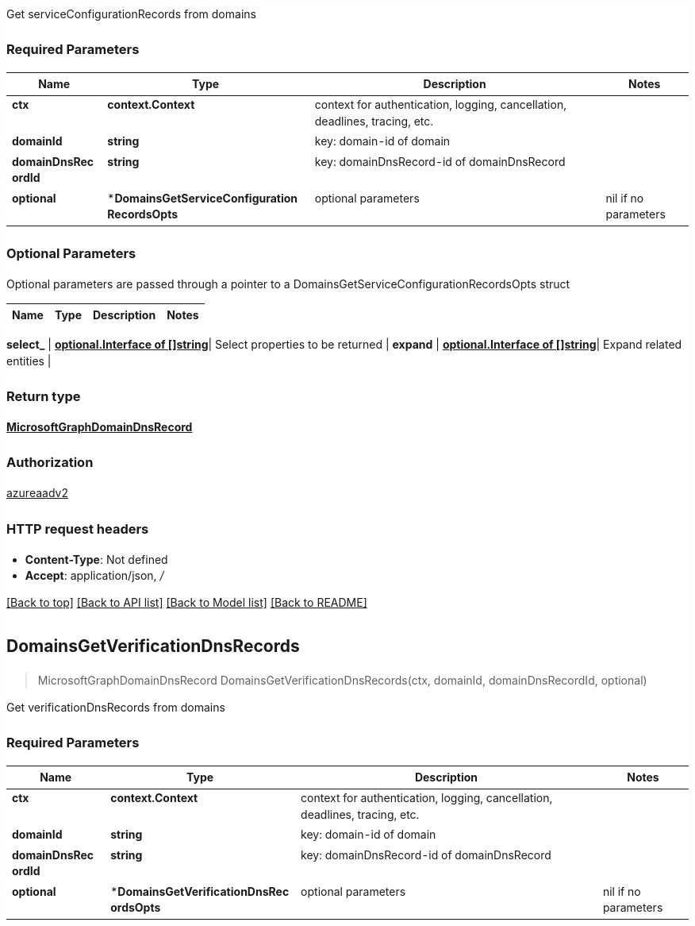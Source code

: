 Get serviceConfigurationRecords from domains

### Required Parameters


Name | Type | Description  | Notes
------------- | ------------- | ------------- | -------------
**ctx** | **context.Context** | context for authentication, logging, cancellation, deadlines, tracing, etc.
**domainId** | **string**| key: domain-id of domain | 
**domainDnsRecordId** | **string**| key: domainDnsRecord-id of domainDnsRecord | 
 **optional** | ***DomainsGetServiceConfigurationRecordsOpts** | optional parameters | nil if no parameters

### Optional Parameters

Optional parameters are passed through a pointer to a DomainsGetServiceConfigurationRecordsOpts struct


Name | Type | Description  | Notes
------------- | ------------- | ------------- | -------------


 **select_** | [**optional.Interface of []string**](string.md)| Select properties to be returned | 
 **expand** | [**optional.Interface of []string**](string.md)| Expand related entities | 

### Return type

[**MicrosoftGraphDomainDnsRecord**](microsoft.graph.domainDnsRecord.md)

### Authorization

[azureaadv2](../README.md#azureaadv2)

### HTTP request headers

- **Content-Type**: Not defined
- **Accept**: application/json, */*

[[Back to top]](#) [[Back to API list]](../README.md#documentation-for-api-endpoints)
[[Back to Model list]](../README.md#documentation-for-models)
[[Back to README]](../README.md)


## DomainsGetVerificationDnsRecords

> MicrosoftGraphDomainDnsRecord DomainsGetVerificationDnsRecords(ctx, domainId, domainDnsRecordId, optional)

Get verificationDnsRecords from domains

### Required Parameters


Name | Type | Description  | Notes
------------- | ------------- | ------------- | -------------
**ctx** | **context.Context** | context for authentication, logging, cancellation, deadlines, tracing, etc.
**domainId** | **string**| key: domain-id of domain | 
**domainDnsRecordId** | **string**| key: domainDnsRecord-id of domainDnsRecord | 
 **optional** | ***DomainsGetVerificationDnsRecordsOpts** | optional parameters | nil if no parameters
